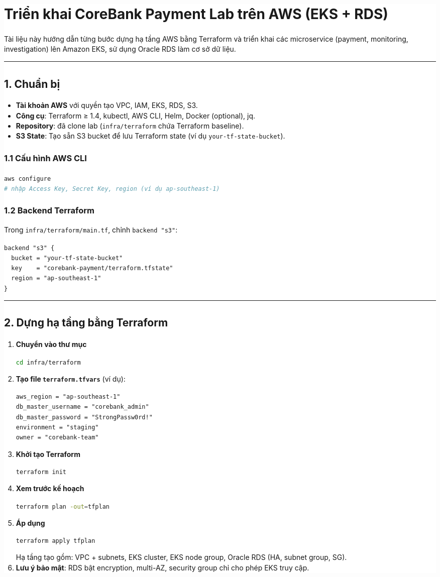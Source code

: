 # Triển khai CoreBank Payment Lab trên AWS (EKS + RDS)

Tài liệu này hướng dẫn từng bước dựng hạ tầng AWS bằng Terraform và triển khai các microservice (payment, monitoring, investigation) lên Amazon EKS, sử dụng Oracle RDS làm cơ sở dữ liệu.

---

## 1. Chuẩn bị
- **Tài khoản AWS** với quyền tạo VPC, IAM, EKS, RDS, S3.
- **Công cụ**: Terraform ≥ 1.4, kubectl, AWS CLI, Helm, Docker (optional), jq.
- **Repository**: đã clone lab (`infra/terraform` chứa Terraform baseline).
- **S3 State**: Tạo sẵn S3 bucket để lưu Terraform state (ví dụ `your-tf-state-bucket`).

### 1.1 Cấu hình AWS CLI
```bash
aws configure
# nhập Access Key, Secret Key, region (ví dụ ap-southeast-1)
```

### 1.2 Backend Terraform
Trong `infra/terraform/main.tf`, chỉnh `backend "s3"`:
```hcl
backend "s3" {
  bucket = "your-tf-state-bucket"
  key    = "corebank-payment/terraform.tfstate"
  region = "ap-southeast-1"
}
```

---

## 2. Dựng hạ tầng bằng Terraform
1. **Chuyển vào thư mục**
   ```bash
   cd infra/terraform
   ```
2. **Tạo file `terraform.tfvars`** (ví dụ):
   ```hcl
   aws_region = "ap-southeast-1"
   db_master_username = "corebank_admin"
   db_master_password = "StrongPassw0rd!"
   environment = "staging"
   owner = "corebank-team"
   ```
3. **Khởi tạo Terraform**
   ```bash
   terraform init
   ```
4. **Xem trước kế hoạch**
   ```bash
   terraform plan -out=tfplan
   ```
5. **Áp dụng**
   ```bash
   terraform apply tfplan
   ```
   Hạ tầng tạo gồm: VPC + subnets, EKS cluster, EKS node group, Oracle RDS (HA, subnet group, SG).
6. **Lưu ý bảo mật**: RDS bật encryption, multi-AZ, security group chỉ cho phép EKS truy cập.
